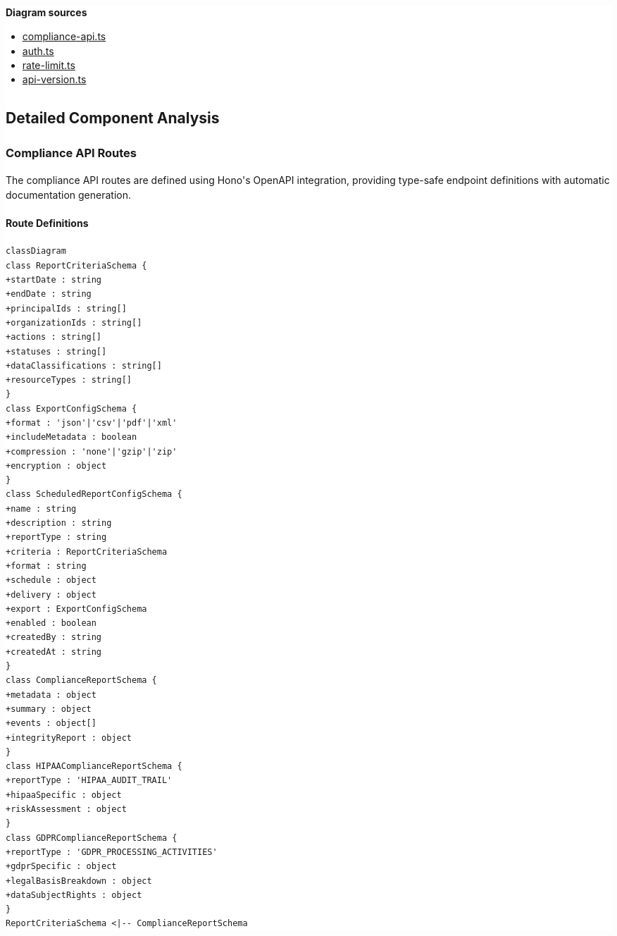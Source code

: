 **Diagram sources**
- [compliance-api.ts](file://apps/server/src/routes/compliance-api.ts#L0-L1066)
- [auth.ts](file://apps/server/src/lib/middleware/auth.ts#L0-L764)
- [rate-limit.ts](file://apps/server/src/lib/middleware/rate-limit.ts#L0-L486)
- [api-version.ts](file://apps/server/src/lib/middleware/api-version.ts#L0-L100)

## Detailed Component Analysis

### Compliance API Routes

The compliance API routes are defined using Hono's OpenAPI integration, providing type-safe endpoint definitions with automatic documentation generation.

#### Route Definitions

```mermaid
classDiagram
class ReportCriteriaSchema {
+startDate : string
+endDate : string
+principalIds : string[]
+organizationIds : string[]
+actions : string[]
+statuses : string[]
+dataClassifications : string[]
+resourceTypes : string[]
}
class ExportConfigSchema {
+format : 'json'|'csv'|'pdf'|'xml'
+includeMetadata : boolean
+compression : 'none'|'gzip'|'zip'
+encryption : object
}
class ScheduledReportConfigSchema {
+name : string
+description : string
+reportType : string
+criteria : ReportCriteriaSchema
+format : string
+schedule : object
+delivery : object
+export : ExportConfigSchema
+enabled : boolean
+createdBy : string
+createdAt : string
}
class ComplianceReportSchema {
+metadata : object
+summary : object
+events : object[]
+integrityReport : object
}
class HIPAAComplianceReportSchema {
+reportType : 'HIPAA_AUDIT_TRAIL'
+hipaaSpecific : object
+riskAssessment : object
}
class GDPRComplianceReportSchema {
+reportType : 'GDPR_PROCESSING_ACTIVITIES'
+gdprSpecific : object
+legalBasisBreakdown : object
+dataSubjectRights : object
}
ReportCriteriaSchema <|-- ComplianceReportSchema
```